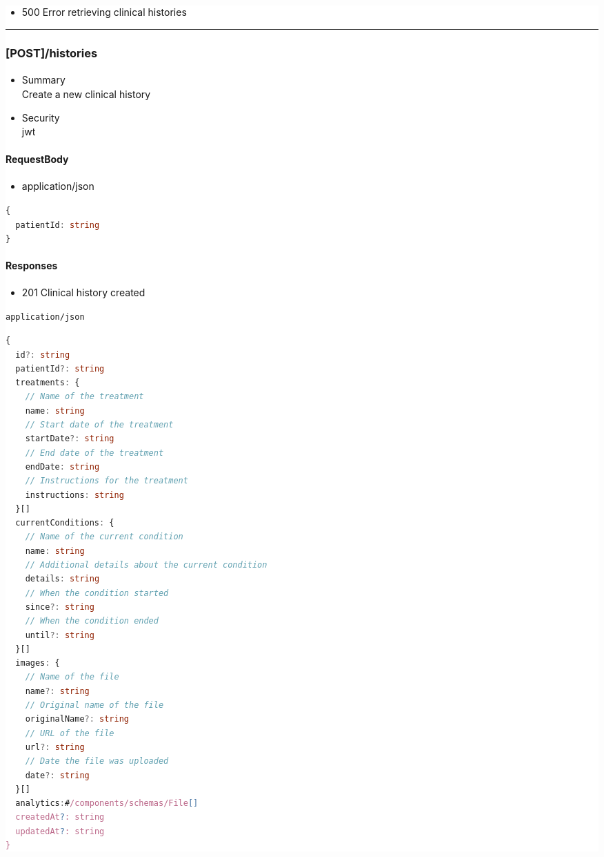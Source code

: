 - 500 Error retrieving clinical histories

***

### [POST]/histories

- Summary  
Create a new clinical history

- Security  
jwt  

#### RequestBody

- application/json

```ts
{
  patientId: string
}
```

#### Responses

- 201 Clinical history created

`application/json`

```ts
{
  id?: string
  patientId?: string
  treatments: {
    // Name of the treatment
    name: string
    // Start date of the treatment
    startDate?: string
    // End date of the treatment
    endDate: string
    // Instructions for the treatment
    instructions: string
  }[]
  currentConditions: {
    // Name of the current condition
    name: string
    // Additional details about the current condition
    details: string
    // When the condition started
    since?: string
    // When the condition ended
    until?: string
  }[]
  images: {
    // Name of the file
    name?: string
    // Original name of the file
    originalName?: string
    // URL of the file
    url?: string
    // Date the file was uploaded
    date?: string
  }[]
  analytics:#/components/schemas/File[]
  createdAt?: string
  updatedAt?: string
}
```
